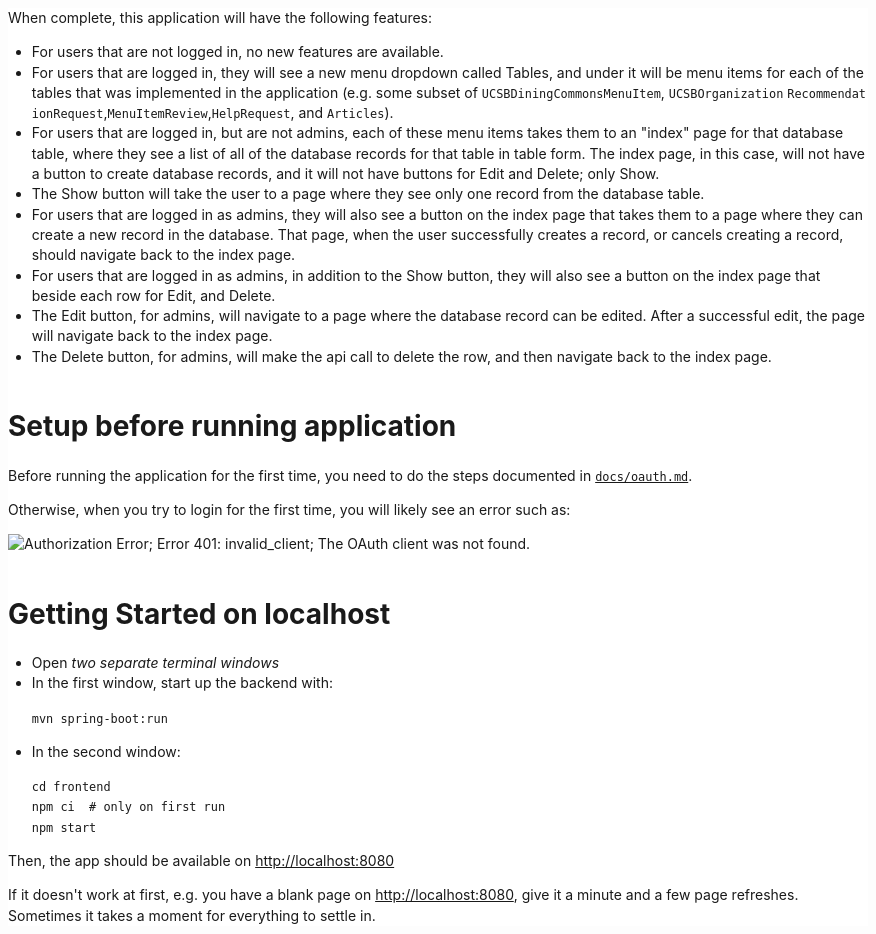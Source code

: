When complete, this application will have the following features:

* For users that are not logged in, no new features are available.
* For users that are logged in, they will see a new menu dropdown called Tables,
  and under it will be menu items for each of the tables that was implemented in the 
  application (e.g. some subset of `UCSBDiningCommonsMenuItem`, `UCSBOrganization` `RecommendationRequest`,`MenuItemReview`,`HelpRequest`, and `Articles`).
* For users that are logged in, but are not admins, each of these menu items takes them to
  an "index" page for that database table, where they see a list of all of the database
  records for that table in table form.  The index page, in this case, will not have a button
  to create database records, and it will not have buttons for Edit and Delete; only Show.
* The Show button will take the user to a page where they see only one record from the database
  table.
* For users that are logged in as admins, they will also see a button on the index page that
  takes them to a page where they can create a new record in the database.  That page, when the
  user successfully creates a record, or cancels creating a record, 
  should navigate back to the index page.
* For users that are logged in as admins, in addition to the Show button, 
  they will also see a button on the index page that
  beside each row for Edit, and Delete.
* The Edit button, for admins, will navigate to a page where the database record can be edited.
  After a successful edit, the page will navigate back to the index page.
* The Delete button, for admins, will make the api call to delete the row, and then 
  navigate back to the index page.


# Setup before running application

Before running the application for the first time,
you need to do the steps documented in [`docs/oauth.md`](docs/oauth.md).

Otherwise, when you try to login for the first time, you 
will likely see an error such as:

<img src="https://user-images.githubusercontent.com/1119017/149858436-c9baa238-a4f7-4c52-b995-0ed8bee97487.png" alt="Authorization Error; Error 401: invalid_client; The OAuth client was not found." width="400"/>

# Getting Started on localhost

* Open *two separate terminal windows*  
* In the first window, start up the backend with:
  ``` 
  mvn spring-boot:run
  ```
* In the second window:
  ```
  cd frontend
  npm ci  # only on first run
  npm start
  ```

Then, the app should be available on <http://localhost:8080>

If it doesn't work at first, e.g. you have a blank page on  <http://localhost:8080>, give it a minute and a few page refreshes.  Sometimes it takes a moment for everything to settle in.
